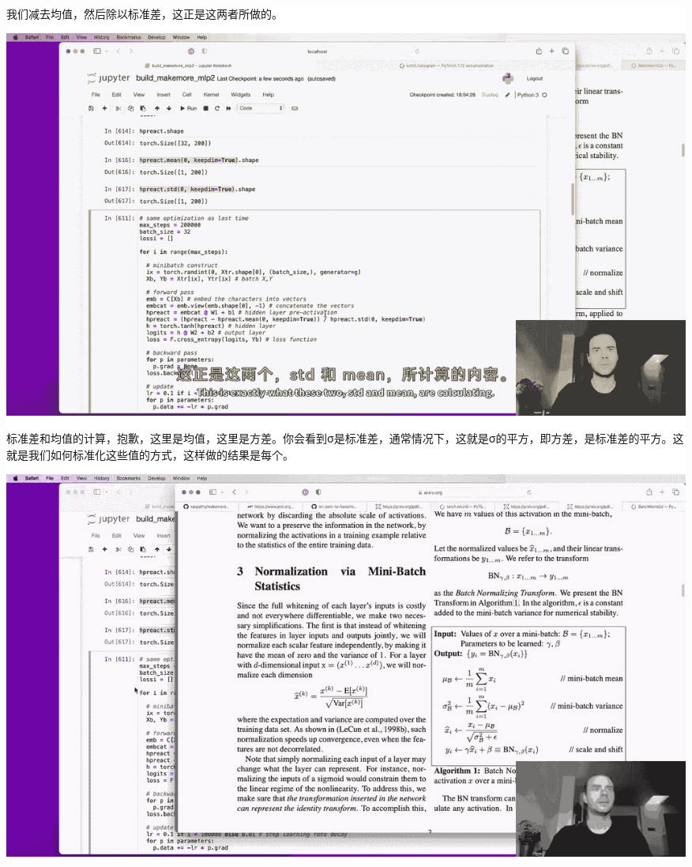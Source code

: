 我们减去均值，然后除以标准差，这正是这两者所做的。

![](img/7e929a646a3b3c13dd787fc42b498be7_169.png)

标准差和均值的计算，抱歉，这里是均值，这里是方差。你会看到σ是标准差，通常情况下，这就是σ的平方，即方差，是标准差的平方。这就是我们如何标准化这些值的方式，这样做的结果是每个。

![](img/7e929a646a3b3c13dd787fc42b498be7_171.png)
